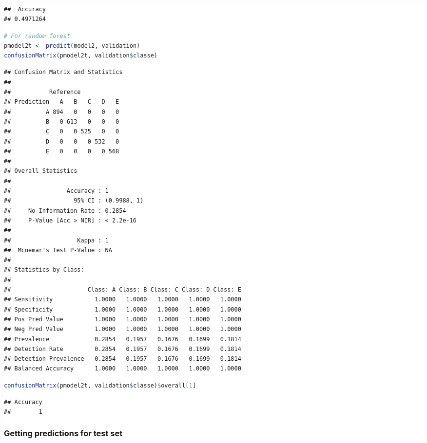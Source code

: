 ```
##  Accuracy 
## 0.4971264
```

```r
# For random forest
pmodel2t <- predict(model2, validation)
confusionMatrix(pmodel2t, validation$classe)
```

```
## Confusion Matrix and Statistics
## 
##           Reference
## Prediction   A   B   C   D   E
##          A 894   0   0   0   0
##          B   0 613   0   0   0
##          C   0   0 525   0   0
##          D   0   0   0 532   0
##          E   0   0   0   0 568
## 
## Overall Statistics
##                                      
##                Accuracy : 1          
##                  95% CI : (0.9988, 1)
##     No Information Rate : 0.2854     
##     P-Value [Acc > NIR] : < 2.2e-16  
##                                      
##                   Kappa : 1          
##  Mcnemar's Test P-Value : NA         
## 
## Statistics by Class:
## 
##                      Class: A Class: B Class: C Class: D Class: E
## Sensitivity            1.0000   1.0000   1.0000   1.0000   1.0000
## Specificity            1.0000   1.0000   1.0000   1.0000   1.0000
## Pos Pred Value         1.0000   1.0000   1.0000   1.0000   1.0000
## Neg Pred Value         1.0000   1.0000   1.0000   1.0000   1.0000
## Prevalence             0.2854   0.1957   0.1676   0.1699   0.1814
## Detection Rate         0.2854   0.1957   0.1676   0.1699   0.1814
## Detection Prevalence   0.2854   0.1957   0.1676   0.1699   0.1814
## Balanced Accuracy      1.0000   1.0000   1.0000   1.0000   1.0000
```

```r
confusionMatrix(pmodel2t, validation$classe)$overall[1]
```

```
## Accuracy 
##        1
```

### Getting predictions for test set
